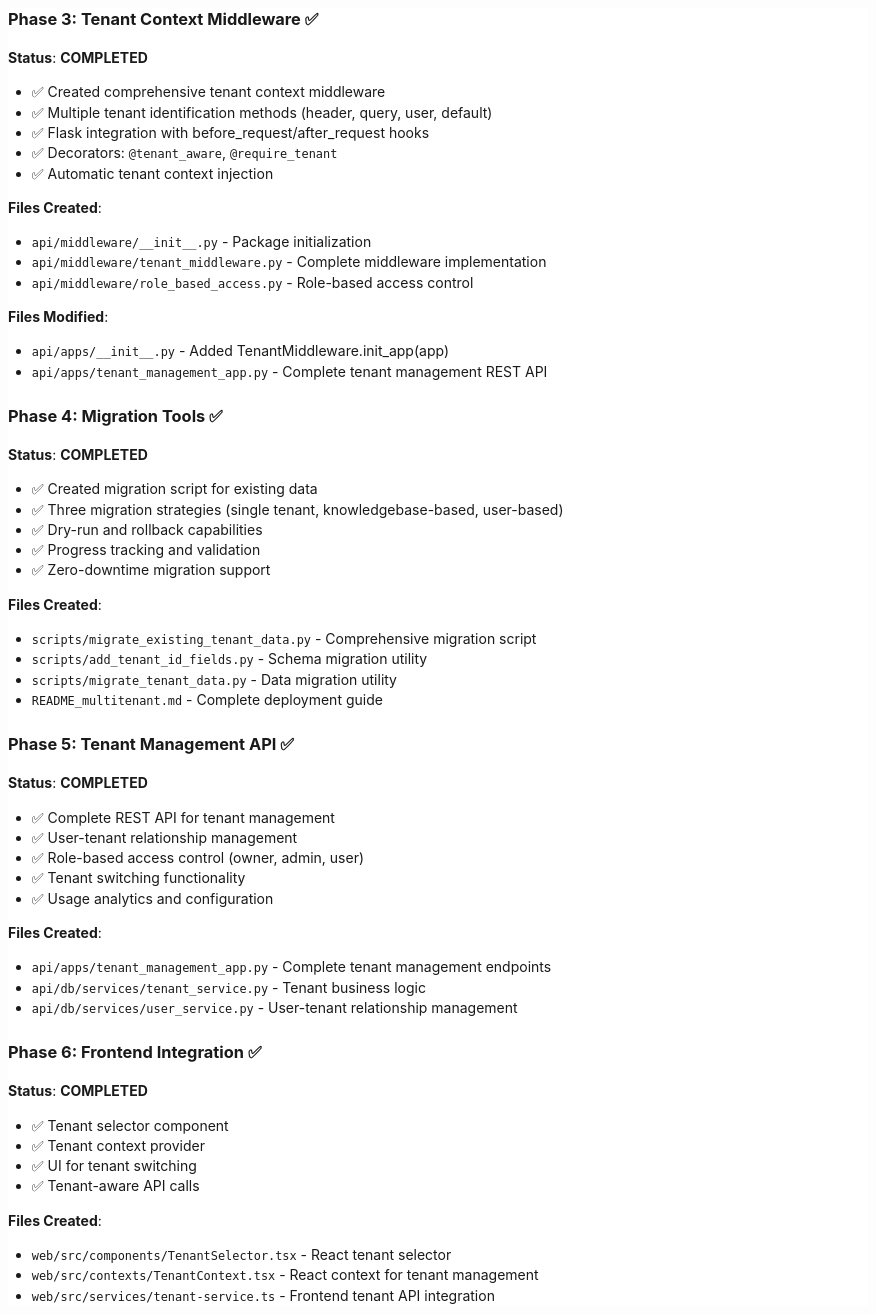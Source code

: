 ### Phase 3: Tenant Context Middleware ✅
**Status**: **COMPLETED**
- ✅ Created comprehensive tenant context middleware
- ✅ Multiple tenant identification methods (header, query, user, default)
- ✅ Flask integration with before_request/after_request hooks
- ✅ Decorators: `@tenant_aware`, `@require_tenant`
- ✅ Automatic tenant context injection

**Files Created**:
- `api/middleware/__init__.py` - Package initialization
- `api/middleware/tenant_middleware.py` - Complete middleware implementation
- `api/middleware/role_based_access.py` - Role-based access control

**Files Modified**:
- `api/apps/__init__.py` - Added TenantMiddleware.init_app(app)
- `api/apps/tenant_management_app.py` - Complete tenant management REST API

### Phase 4: Migration Tools ✅
**Status**: **COMPLETED**
- ✅ Created migration script for existing data
- ✅ Three migration strategies (single tenant, knowledgebase-based, user-based)
- ✅ Dry-run and rollback capabilities
- ✅ Progress tracking and validation
- ✅ Zero-downtime migration support

**Files Created**:
- `scripts/migrate_existing_tenant_data.py` - Comprehensive migration script
- `scripts/add_tenant_id_fields.py` - Schema migration utility
- `scripts/migrate_tenant_data.py` - Data migration utility
- `README_multitenant.md` - Complete deployment guide

### Phase 5: Tenant Management API ✅
**Status**: **COMPLETED**
- ✅ Complete REST API for tenant management
- ✅ User-tenant relationship management
- ✅ Role-based access control (owner, admin, user)
- ✅ Tenant switching functionality
- ✅ Usage analytics and configuration

**Files Created**:
- `api/apps/tenant_management_app.py` - Complete tenant management endpoints
- `api/db/services/tenant_service.py` - Tenant business logic
- `api/db/services/user_service.py` - User-tenant relationship management

### Phase 6: Frontend Integration ✅
**Status**: **COMPLETED**
- ✅ Tenant selector component
- ✅ Tenant context provider
- ✅ UI for tenant switching
- ✅ Tenant-aware API calls

**Files Created**:
- `web/src/components/TenantSelector.tsx` - React tenant selector
- `web/src/contexts/TenantContext.tsx` - React context for tenant management
- `web/src/services/tenant-service.ts` - Frontend tenant API integration
